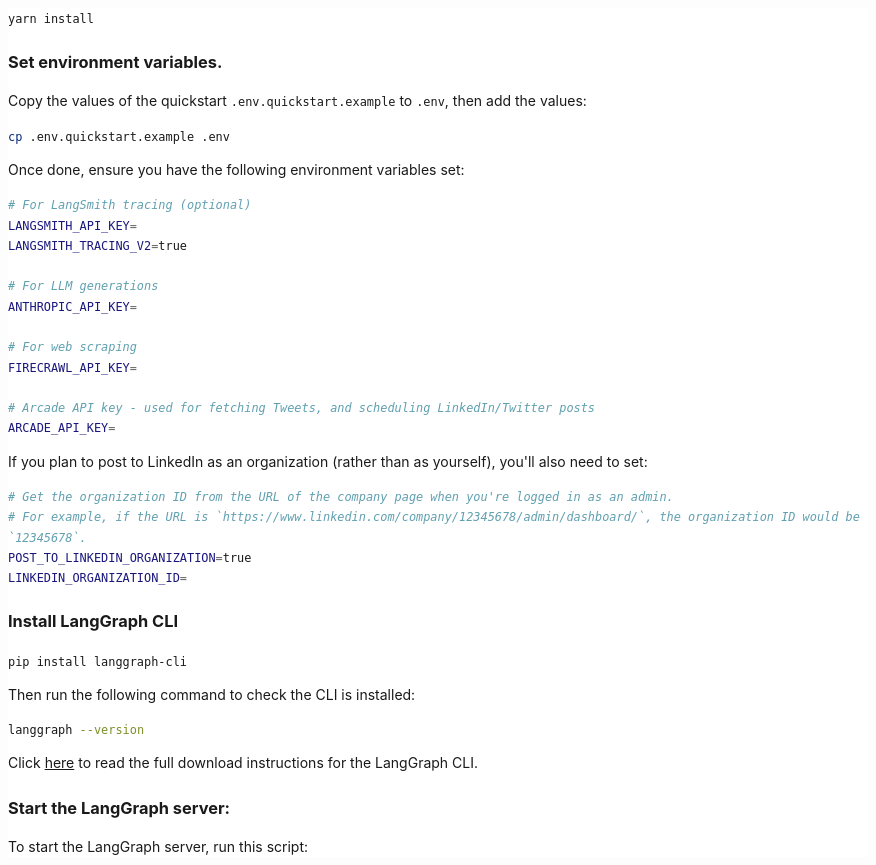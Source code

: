 ```bash
yarn install
```

### Set environment variables.

Copy the values of the quickstart `.env.quickstart.example` to `.env`, then add the values:

```bash
cp .env.quickstart.example .env
```

Once done, ensure you have the following environment variables set:

```bash
# For LangSmith tracing (optional)
LANGSMITH_API_KEY=
LANGSMITH_TRACING_V2=true

# For LLM generations
ANTHROPIC_API_KEY=

# For web scraping
FIRECRAWL_API_KEY=

# Arcade API key - used for fetching Tweets, and scheduling LinkedIn/Twitter posts
ARCADE_API_KEY=
```

If you plan to post to LinkedIn as an organization (rather than as yourself), you'll also need to set:

```bash
# Get the organization ID from the URL of the company page when you're logged in as an admin.
# For example, if the URL is `https://www.linkedin.com/company/12345678/admin/dashboard/`, the organization ID would be `12345678`.
POST_TO_LINKEDIN_ORGANIZATION=true
LINKEDIN_ORGANIZATION_ID=
```

### Install LangGraph CLI

```bash
pip install langgraph-cli
```

Then run the following command to check the CLI is installed:

```bash
langgraph --version
```

Click [here](https://langchain-ai.github.io/langgraph/cloud/reference/cli/) to read the full download instructions for the LangGraph CLI.

### Start the LangGraph server:

To start the LangGraph server, run this script:
